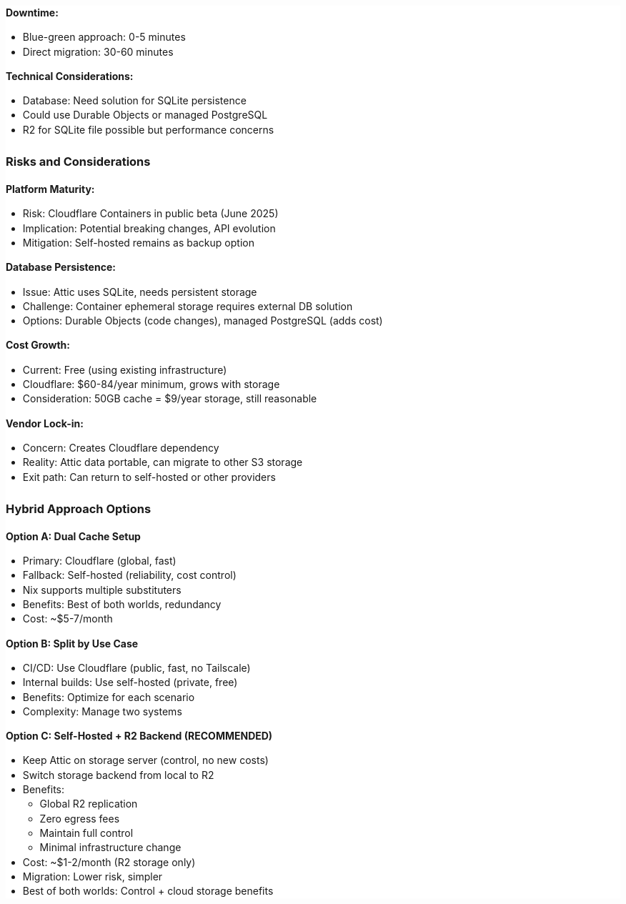 **Downtime:**
- Blue-green approach: 0-5 minutes
- Direct migration: 30-60 minutes

**Technical Considerations:**
- Database: Need solution for SQLite persistence
- Could use Durable Objects or managed PostgreSQL
- R2 for SQLite file possible but performance concerns

### Risks and Considerations

**Platform Maturity:**
- Risk: Cloudflare Containers in public beta (June 2025)
- Implication: Potential breaking changes, API evolution
- Mitigation: Self-hosted remains as backup option

**Database Persistence:**
- Issue: Attic uses SQLite, needs persistent storage
- Challenge: Container ephemeral storage requires external DB solution
- Options: Durable Objects (code changes), managed PostgreSQL (adds cost)

**Cost Growth:**
- Current: Free (using existing infrastructure)
- Cloudflare: $60-84/year minimum, grows with storage
- Consideration: 50GB cache = $9/year storage, still reasonable

**Vendor Lock-in:**
- Concern: Creates Cloudflare dependency
- Reality: Attic data portable, can migrate to other S3 storage
- Exit path: Can return to self-hosted or other providers

### Hybrid Approach Options

**Option A: Dual Cache Setup**
- Primary: Cloudflare (global, fast)
- Fallback: Self-hosted (reliability, cost control)
- Nix supports multiple substituters
- Benefits: Best of both worlds, redundancy
- Cost: ~$5-7/month

**Option B: Split by Use Case**
- CI/CD: Use Cloudflare (public, fast, no Tailscale)
- Internal builds: Use self-hosted (private, free)
- Benefits: Optimize for each scenario
- Complexity: Manage two systems

**Option C: Self-Hosted + R2 Backend (RECOMMENDED)**
- Keep Attic on storage server (control, no new costs)
- Switch storage backend from local to R2
- Benefits:
  - Global R2 replication
  - Zero egress fees
  - Maintain full control
  - Minimal infrastructure change
- Cost: ~$1-2/month (R2 storage only)
- Migration: Lower risk, simpler
- Best of both worlds: Control + cloud storage benefits
